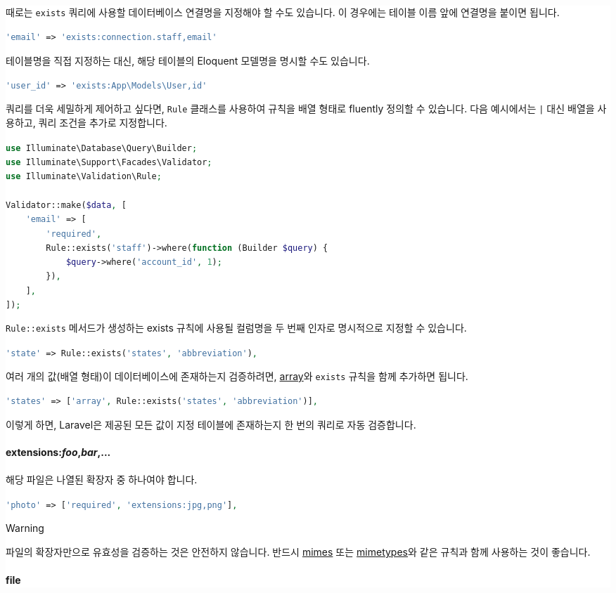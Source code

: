 때로는 `exists` 쿼리에 사용할 데이터베이스 연결명을 지정해야 할 수도 있습니다. 이 경우에는 테이블 이름 앞에 연결명을 붙이면 됩니다.

```php
'email' => 'exists:connection.staff,email'
```

테이블명을 직접 지정하는 대신, 해당 테이블의 Eloquent 모델명을 명시할 수도 있습니다.

```php
'user_id' => 'exists:App\Models\User,id'
```

쿼리를 더욱 세밀하게 제어하고 싶다면, `Rule` 클래스를 사용하여 규칙을 배열 형태로 fluently 정의할 수 있습니다. 다음 예시에서는 `|` 대신 배열을 사용하고, 쿼리 조건을 추가로 지정합니다.

```php
use Illuminate\Database\Query\Builder;
use Illuminate\Support\Facades\Validator;
use Illuminate\Validation\Rule;

Validator::make($data, [
    'email' => [
        'required',
        Rule::exists('staff')->where(function (Builder $query) {
            $query->where('account_id', 1);
        }),
    ],
]);
```

`Rule::exists` 메서드가 생성하는 exists 규칙에 사용될 컬럼명을 두 번째 인자로 명시적으로 지정할 수 있습니다.

```php
'state' => Rule::exists('states', 'abbreviation'),
```

여러 개의 값(배열 형태)이 데이터베이스에 존재하는지 검증하려면, [array](#rule-array)와 `exists` 규칙을 함께 추가하면 됩니다.

```php
'states' => ['array', Rule::exists('states', 'abbreviation')],
```

이렇게 하면, Laravel은 제공된 모든 값이 지정 테이블에 존재하는지 한 번의 쿼리로 자동 검증합니다.

<a name="rule-extensions"></a>
#### extensions:_foo_,_bar_,...

해당 파일은 나열된 확장자 중 하나여야 합니다.

```php
'photo' => ['required', 'extensions:jpg,png'],
```

> [!WARNING]
> 파일의 확장자만으로 유효성을 검증하는 것은 안전하지 않습니다. 반드시 [mimes](#rule-mimes) 또는 [mimetypes](#rule-mimetypes)와 같은 규칙과 함께 사용하는 것이 좋습니다.

<a name="rule-file"></a>
#### file
